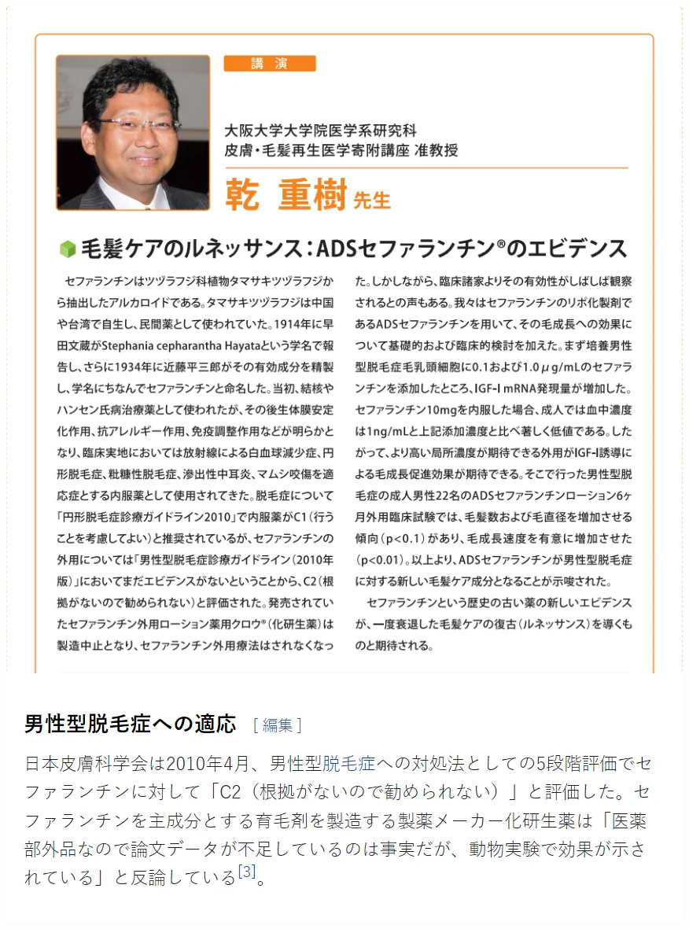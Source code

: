 ![](/images/btnews/btnews/0401_0500/0438/a360a496-2e4b-4283-aede-3959d2c11fd0.webp)

![](/images/btnews/btnews/0401_0500/0438/48a301fa-470a-409e-b9ed-75eb4fae4436.webp)

